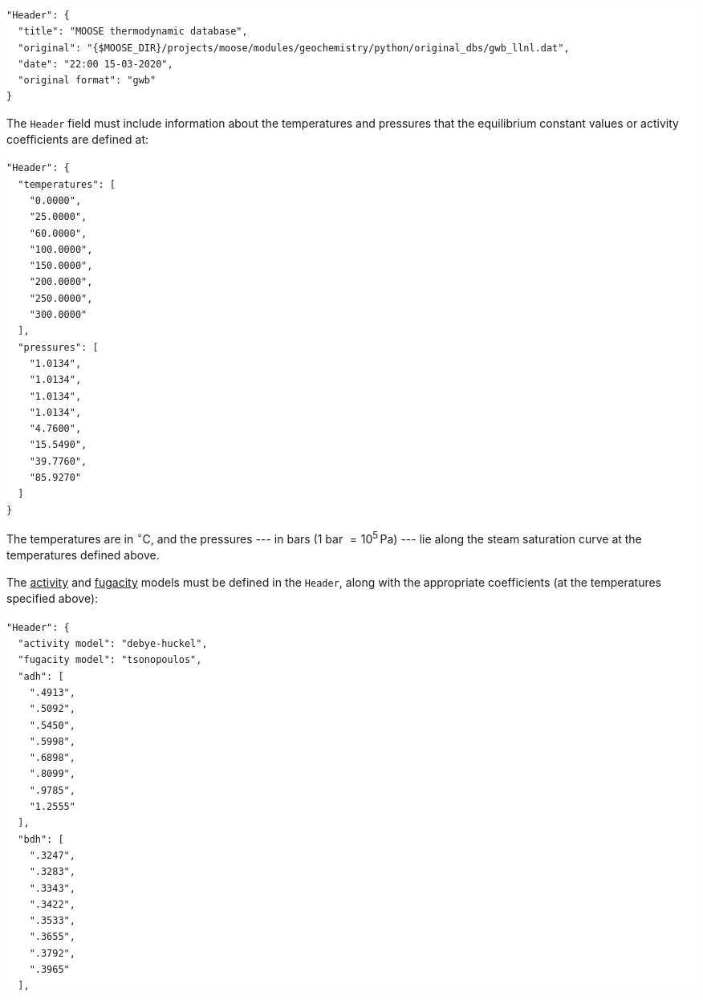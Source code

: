 ```
"Header": {
  "title": "MOOSE thermodynamic database",
  "original": "{$MOOSE_DIR}/projects/moose/modules/geochemistry/python/original_dbs/gwb_llnl.dat",
  "date": "22:00 15-03-2020",
  "original format": "gwb"
}
```

The `Header` field must include information about the temperatures and pressures that the equilibrium constant values or activity coefficients are defined at:

```
"Header": {
  "temperatures": [
    "0.0000",
    "25.0000",
    "60.0000",
    "100.0000",
    "150.0000",
    "200.0000",
    "250.0000",
    "300.0000"
  ],
  "pressures": [
    "1.0134",
    "1.0134",
    "1.0134",
    "1.0134",
    "4.7600",
    "15.5490",
    "39.7760",
    "85.9270"
  ]
}
```

The temperatures are in $^{\circ}$C, and the pressures --- in bars (1 bar $= 10^{5}\,$Pa) --- lie along the steam saturation curve at the temperatures defined above.

The [activity](activity_coefficients.md) and [fugacity](fugacity.md) models must be defined in the `Header`, along with the appropriate coefficients (at the temperatures specified above):

```
"Header": {
  "activity model": "debye-huckel",
  "fugacity model": "tsonopoulos",
  "adh": [
    ".4913",
    ".5092",
    ".5450",
    ".5998",
    ".6898",
    ".8099",
    ".9785",
    "1.2555"
  ],
  "bdh": [
    ".3247",
    ".3283",
    ".3343",
    ".3422",
    ".3533",
    ".3655",
    ".3792",
    ".3965"
  ],
```